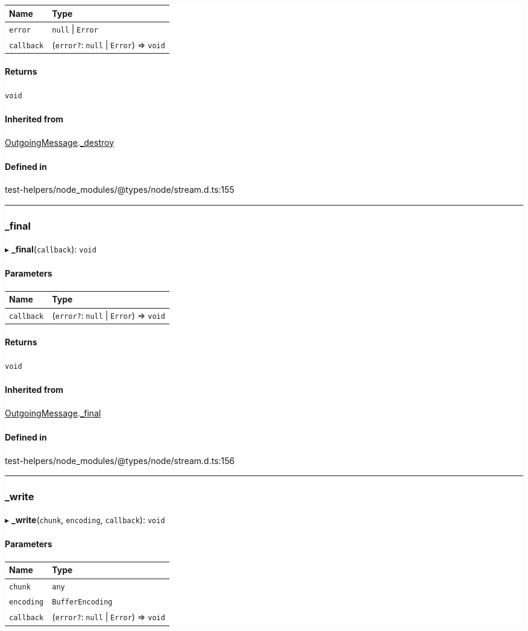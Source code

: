 | Name | Type |
| :------ | :------ |
| `error` | ``null`` \| `Error` |
| `callback` | (`error?`: ``null`` \| `Error`) => `void` |

#### Returns

`void`

#### Inherited from

[OutgoingMessage](http.outgoingmessage.md).[_destroy](http.outgoingmessage.md#_destroy)

#### Defined in

test-helpers/node_modules/@types/node/stream.d.ts:155

___

### \_final

▸ **_final**(`callback`): `void`

#### Parameters

| Name | Type |
| :------ | :------ |
| `callback` | (`error?`: ``null`` \| `Error`) => `void` |

#### Returns

`void`

#### Inherited from

[OutgoingMessage](http.outgoingmessage.md).[_final](http.outgoingmessage.md#_final)

#### Defined in

test-helpers/node_modules/@types/node/stream.d.ts:156

___

### \_write

▸ **_write**(`chunk`, `encoding`, `callback`): `void`

#### Parameters

| Name | Type |
| :------ | :------ |
| `chunk` | `any` |
| `encoding` | `BufferEncoding` |
| `callback` | (`error?`: ``null`` \| `Error`) => `void` |
